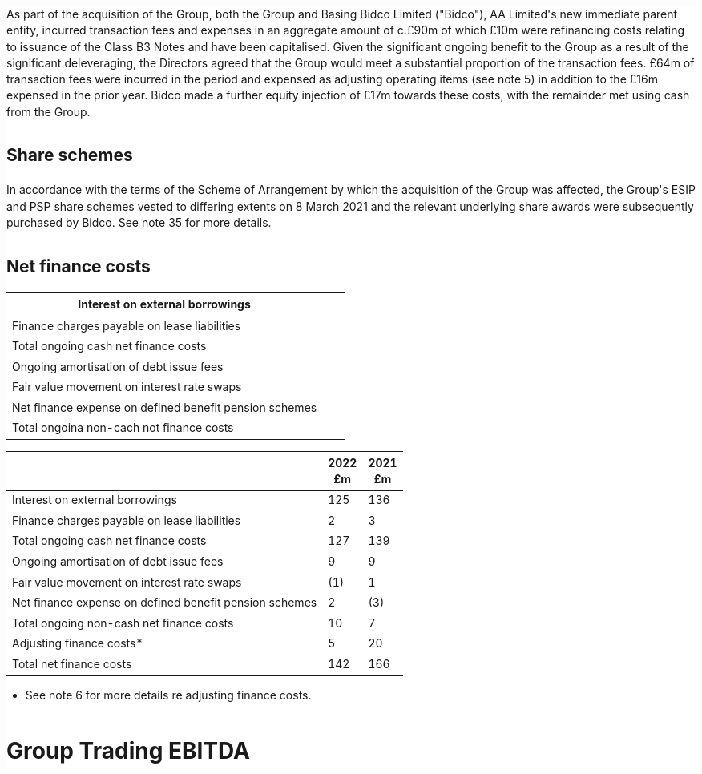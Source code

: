 As part of the acquisition of the Group, both the Group and Basing Bidco Limited ("Bidco"), AA Limited's new immediate parent entity, incurred transaction fees and expenses in an aggregate amount of c.£90m of which £10m were refinancing costs relating to issuance of the Class B3 Notes and have been capitalised. Given the significant ongoing benefit to the Group as a result of the significant deleveraging, the Directors agreed that the Group would meet a substantial proportion of the transaction fees. £64m of transaction fees were incurred in the period and expensed as adjusting operating items (see note 5) in addition to the £16m expensed in the prior year. Bidco made a further equity injection of £17m towards these costs, with the remainder met using cash from the Group.

## **Share schemes**

In accordance with the terms of the Scheme of Arrangement by which the acquisition of the Group was affected, the Group's ESIP and PSP share schemes vested to differing extents on 8 March 2021 and the relevant underlying share awards were subsequently purchased by Bidco. See note 35 for more details.

## **Net finance costs**

| Interest on external borrowings                        |  |  |
|--------------------------------------------------------|--|--|
| Finance charges payable on lease liabilities           |  |  |
| Total ongoing cash net finance costs                   |  |  |
| Ongoing amortisation of debt issue fees                |  |  |
| Fair value movement on interest rate swaps             |  |  |
| Net finance expense on defined benefit pension schemes |  |  |
| Total ongoina non-cach not finance costs               |  |  |

|                                                        | 2022<br>£m | 2021<br>£m |
|--------------------------------------------------------|------------|------------|
| Interest on external borrowings                        | 125        | 136        |
| Finance charges payable on lease liabilities           | 2          | 3          |
| Total ongoing cash net finance costs                   | 127        | 139        |
| Ongoing amortisation of debt issue fees                | 9          | 9          |
| Fair value movement on interest rate swaps             | (1)        | 1          |
| Net finance expense on defined benefit pension schemes | 2          | (3)        |
| Total ongoing non-cash net finance costs               | 10         | 7          |
| Adjusting finance costs*                               | 5          | 20         |
| Total net finance costs                                | 142        | 166        |

* See note 6 for more details re adjusting finance costs.

# **Group Trading EBITDA**
